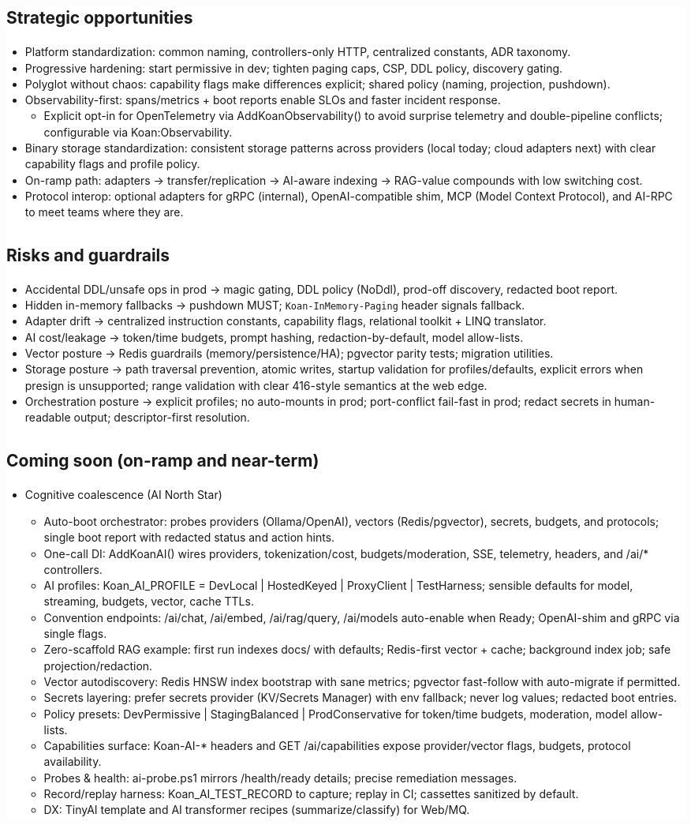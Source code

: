 ## Strategic opportunities

- Platform standardization: common naming, controllers-only HTTP, centralized constants, ADR taxonomy.
- Progressive hardening: start permissive in dev; tighten paging caps, CSP, DDL policy, discovery gating.
- Polyglot without chaos: capability flags make differences explicit; shared policy (naming, projection, pushdown).
- Observability-first: spans/metrics + boot reports enable SLOs and faster incident response.
  - Explicit opt-in for OpenTelemetry via AddKoanObservability() to avoid surprise telemetry and double-pipeline conflicts; configurable via Koan:Observability.
- Binary storage standardization: consistent storage patterns across providers (local today; cloud adapters next) with clear capability flags and profile policy.
- On-ramp path: adapters → transfer/replication → AI-aware indexing → RAG-value compounds with low switching cost.
- Protocol interop: optional adapters for gRPC (internal), OpenAI-compatible shim, MCP (Model Context Protocol), and AI-RPC to meet teams where they are.

## Risks and guardrails

- Accidental DDL/unsafe ops in prod → magic gating, DDL policy (NoDdl), prod-off discovery, redacted boot report.
- Hidden in-memory fallbacks → pushdown MUST; `Koan-InMemory-Paging` header signals fallback.
- Adapter drift → centralized instruction constants, capability flags, relational toolkit + LINQ translator.
- AI cost/leakage → token/time budgets, prompt hashing, redaction-by-default, model allow-lists.
- Vector posture → Redis guardrails (memory/persistence/HA); pgvector parity tests; migration utilities.
- Storage posture → path traversal prevention, atomic writes, startup validation for profiles/defaults, explicit errors when presign is unsupported; range validation with clear 416-style semantics at the web edge.
- Orchestration posture → explicit profiles; no auto-mounts in prod; port-conflict fail-fast in prod; redact secrets in human-readable output; descriptor-first resolution.

## Coming soon (on-ramp and near-term)

- Cognitive coalescence (AI North Star)

  - Auto-boot orchestrator: probes providers (Ollama/OpenAI), vectors (Redis/pgvector), secrets, budgets, and protocols; single boot report with redacted status and action hints.
  - One-call DI: AddKoanAI() wires providers, tokenization/cost, budgets/moderation, SSE, telemetry, headers, and /ai/\* controllers.
  - AI profiles: Koan_AI_PROFILE = DevLocal | HostedKeyed | ProxyClient | TestHarness; sensible defaults for model, streaming, budgets, vector, cache TTLs.
  - Convention endpoints: /ai/chat, /ai/embed, /ai/rag/query, /ai/models auto-enable when Ready; OpenAI-shim and gRPC via single flags.
  - Zero-scaffold RAG example: first run indexes docs/ with defaults; Redis-first vector + cache; background index job; safe projection/redaction.
  - Vector autodiscovery: Redis HNSW index bootstrap with sane metrics; pgvector fast-follow with auto-migrate if permitted.
  - Secrets layering: prefer secrets provider (KV/Secrets Manager) with env fallback; never log values; redacted boot entries.
  - Policy presets: DevPermissive | StagingBalanced | ProdConservative for token/time budgets, moderation, model allow-lists.
  - Capabilities surface: Koan-AI-\* headers and GET /ai/capabilities expose provider/vector flags, budgets, protocol availability.
  - Probes & health: ai-probe.ps1 mirrors /health/ready details; precise remediation messages.
  - Record/replay harness: Koan_AI_TEST_RECORD to capture; replay in CI; cassettes sanitized by default.
  - DX: TinyAI template and AI transformer recipes (summarize/classify) for Web/MQ.
